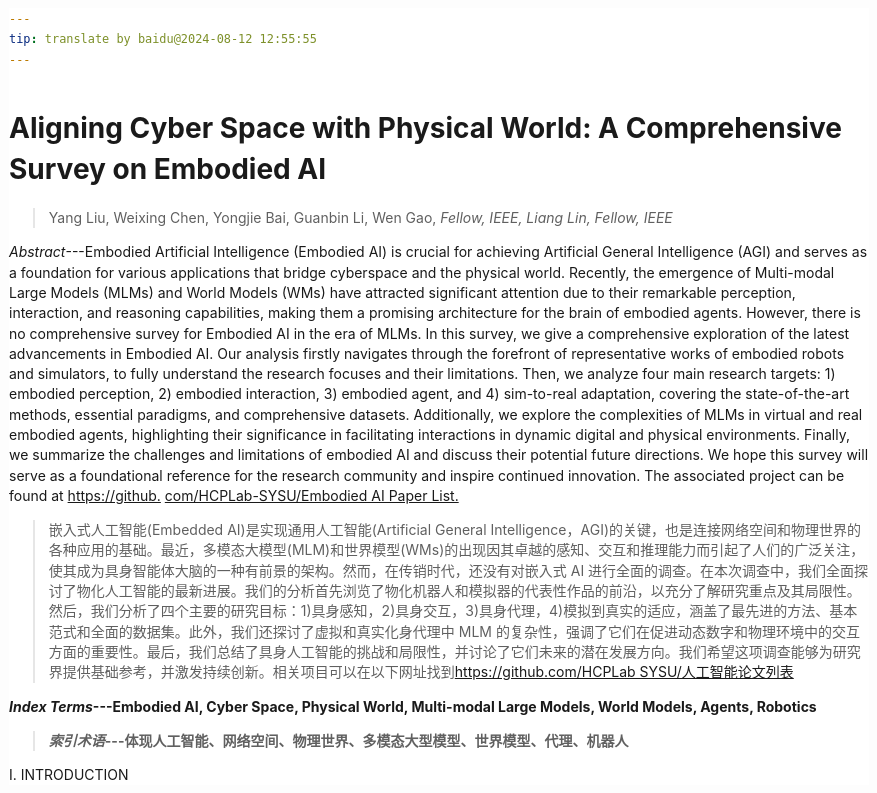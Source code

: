 ```yaml
---
tip: translate by baidu@2024-08-12 12:55:55
---
```


# Aligning Cyber Space with Physical World: A Comprehensive Survey on Embodied AI

> Yang Liu, Weixing Chen, Yongjie Bai, Guanbin Li, Wen Gao, _Fellow, IEEE, Liang Lin, Fellow, IEEE_

_Abstract_---Embodied Artificial Intelligence (Embodied AI) is crucial for achieving Artificial General Intelligence (AGI) and serves as a foundation for various applications that bridge cyberspace and the physical world. Recently, the emergence of Multi-modal Large Models (MLMs) and World Models (WMs) have attracted significant attention due to their remarkable perception, interaction, and reasoning capabilities, making them a promising architecture for the brain of embodied agents. However, there is no comprehensive survey for Embodied AI in the era of MLMs. In this survey, we give a comprehensive exploration of the latest advancements in Embodied AI. Our analysis firstly navigates through the forefront of representative works of embodied robots and simulators, to fully understand the research focuses and their limitations. Then, we analyze four main research targets: 1) embodied perception, 2) embodied interaction, 3) embodied agent, and 4) sim-to-real adaptation, covering the state-of-the-art methods, essential paradigms, and comprehensive datasets. Additionally, we explore the complexities of MLMs in virtual and real embodied agents, highlighting their significance in facilitating interactions in dynamic digital and physical environments. Finally, we summarize the challenges and limitations of embodied AI and discuss their potential future directions. We hope this survey will serve as a foundational reference for the research community and inspire continued innovation. The associated project can be found at [https://github.](https://github.com/HCPLab-SYSU/Embodied_AI_Paper_List) [com/HCPLab-SYSU/Embodied AI Paper List.](https://github.com/HCPLab-SYSU/Embodied_AI_Paper_List)

> 嵌入式人工智能(Embedded AI)是实现通用人工智能(Artificial General Intelligence，AGI)的关键，也是连接网络空间和物理世界的各种应用的基础。最近，多模态大模型(MLM)和世界模型(WMs)的出现因其卓越的感知、交互和推理能力而引起了人们的广泛关注，使其成为具身智能体大脑的一种有前景的架构。然而，在传销时代，还没有对嵌入式 AI 进行全面的调查。在本次调查中，我们全面探讨了物化人工智能的最新进展。我们的分析首先浏览了物化机器人和模拟器的代表性作品的前沿，以充分了解研究重点及其局限性。然后，我们分析了四个主要的研究目标：1)具身感知，2)具身交互，3)具身代理，4)模拟到真实的适应，涵盖了最先进的方法、基本范式和全面的数据集。此外，我们还探讨了虚拟和真实化身代理中 MLM 的复杂性，强调了它们在促进动态数字和物理环境中的交互方面的重要性。最后，我们总结了具身人工智能的挑战和局限性，并讨论了它们未来的潜在发展方向。我们希望这项调查能够为研究界提供基础参考，并激发持续创新。相关项目可以在以下网址找到[https://github.](https://github.com/HCPLab-SYSU/Embodied_AI_Paper_List)[com/HCPLab SYSU/人工智能论文列表](https://github.com/HCPLab-SYSU/Embodied_AI_Paper_List)

**_Index Terms_---Embodied AI, Cyber Space, Physical World, Multi-modal Large Models, World Models, Agents, Robotics**

> **_索引术语_---体现人工智能、网络空间、物理世界、多模态大型模型、世界模型、代理、机器人**

I. INTRODUCTION
